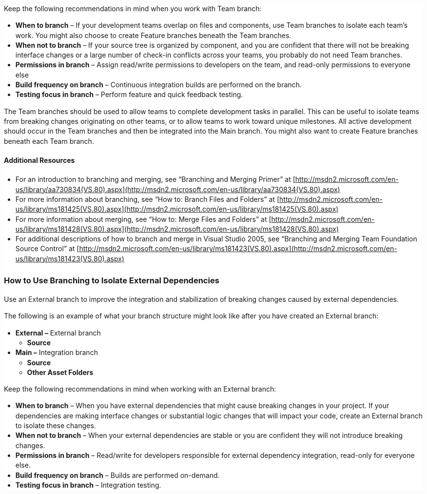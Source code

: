 Keep the following recommendations in mind when you work with Team branch:
* **When to branch** – If your development teams overlap on files and components, use Team branches to isolate each team’s work. You might also choose to create Feature branches beneath the Team branches.
* **When not to branch** – If your source tree is organized by component, and you are confident that there will not be breaking interface changes or a large number of check-in conflicts across your teams, you probably do not need Team branches.
* **Permissions in branch** – Assign read/write permissions to developers on the team, and read-only permissions to everyone else
* **Build frequency on branch** – Continuous integration builds are performed on the branch.
* **Testing focus in branch** – Perform feature and quick feedback testing.

The Team branches should be used to allow teams to complete development tasks in parallel. This can be useful to isolate teams from breaking changes originating on other teams, or to allow teams to work toward unique milestones. All active development should occur in the Team branches and then be integrated into the Main branch. You might also want to create Feature branches beneath each Team branch.

#### Additional Resources
* For an introduction to branching and merging, see “Branching and Merging Primer” at [http://msdn2.microsoft.com/en-us/library/aa730834(VS.80).aspx](http://msdn2.microsoft.com/en-us/library/aa730834(VS.80).aspx)
* For more information about branching, see “How to: Branch Files and Folders” at [http://msdn2.microsoft.com/en-us/library/ms181425(VS.80).aspx](http://msdn2.microsoft.com/en-us/library/ms181425(VS.80).aspx)
* For more information about merging, see “How to: Merge Files and Folders” at [http://msdn2.microsoft.com/en-us/library/ms181428(VS.80).aspx](http://msdn2.microsoft.com/en-us/library/ms181428(VS.80).aspx)
* For additional descriptions of how to branch and merge in Visual Studio 2005, see “Branching and Merging Team Foundation Source Control” at [http://msdn2.microsoft.com/en-us/library/ms181423(VS.80).aspx](http://msdn2.microsoft.com/en-us/library/ms181423(VS.80).aspx)

### How to Use Branching to Isolate External Dependencies
Use an External branch to improve the integration and stabilization of breaking changes caused by external dependencies. 

The following is an example of what your branch structure might look like after you have created an External branch:
* **External –** External branch
	* **Source**
* **Main –** Integration branch
	* **Source**
	* **Other Asset Folders**

Keep the following recommendations in mind when working with an External branch:
* **When to branch** – When you have external dependencies that might cause breaking changes in your project. If your dependencies are making interface changes or substantial logic changes that will impact your code, create an External branch to isolate these changes.
* **When not to branch** – When your external dependencies are stable or you are confident they will not introduce breaking changes.
* **Permissions in branch** – Read/write for developers responsible for external dependency integration, read-only for everyone else.
* **Build frequency on branch** – Builds are performed on-demand.
* **Testing focus in branch** – Integration testing.
